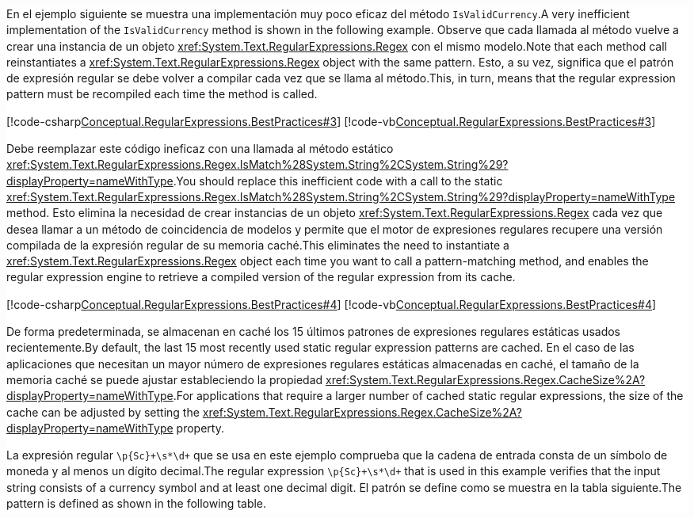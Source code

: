 <span data-ttu-id="2855a-166">En el ejemplo siguiente se muestra una implementación muy poco eficaz del método `IsValidCurrency`.</span><span class="sxs-lookup"><span data-stu-id="2855a-166">A very inefficient implementation of the `IsValidCurrency` method is shown in the following example.</span></span> <span data-ttu-id="2855a-167">Observe que cada llamada al método vuelve a crear una instancia de un objeto <xref:System.Text.RegularExpressions.Regex> con el mismo modelo.</span><span class="sxs-lookup"><span data-stu-id="2855a-167">Note that each method call reinstantiates a <xref:System.Text.RegularExpressions.Regex> object with the same pattern.</span></span> <span data-ttu-id="2855a-168">Esto, a su vez, significa que el patrón de expresión regular se debe volver a compilar cada vez que se llama al método.</span><span class="sxs-lookup"><span data-stu-id="2855a-168">This, in turn, means that the regular expression pattern must be recompiled each time the method is called.</span></span>

[!code-csharp[Conceptual.RegularExpressions.BestPractices#3](../../../samples/snippets/csharp/VS_Snippets_CLR/conceptual.regularexpressions.bestpractices/cs/static1.cs#3)]
[!code-vb[Conceptual.RegularExpressions.BestPractices#3](../../../samples/snippets/visualbasic/VS_Snippets_CLR/conceptual.regularexpressions.bestpractices/vb/static1.vb#3)]

<span data-ttu-id="2855a-169">Debe reemplazar este código ineficaz con una llamada al método estático <xref:System.Text.RegularExpressions.Regex.IsMatch%28System.String%2CSystem.String%29?displayProperty=nameWithType>.</span><span class="sxs-lookup"><span data-stu-id="2855a-169">You should replace this inefficient code with a call to the static <xref:System.Text.RegularExpressions.Regex.IsMatch%28System.String%2CSystem.String%29?displayProperty=nameWithType> method.</span></span> <span data-ttu-id="2855a-170">Esto elimina la necesidad de crear instancias de un objeto <xref:System.Text.RegularExpressions.Regex> cada vez que desea llamar a un método de coincidencia de modelos y permite que el motor de expresiones regulares recupere una versión compilada de la expresión regular de su memoria caché.</span><span class="sxs-lookup"><span data-stu-id="2855a-170">This eliminates the need to instantiate a <xref:System.Text.RegularExpressions.Regex> object each time you want to call a pattern-matching method, and enables the regular expression engine to retrieve a compiled version of the regular expression from its cache.</span></span>

[!code-csharp[Conceptual.RegularExpressions.BestPractices#4](../../../samples/snippets/csharp/VS_Snippets_CLR/conceptual.regularexpressions.bestpractices/cs/static2.cs#4)]
[!code-vb[Conceptual.RegularExpressions.BestPractices#4](../../../samples/snippets/visualbasic/VS_Snippets_CLR/conceptual.regularexpressions.bestpractices/vb/static2.vb#4)]

<span data-ttu-id="2855a-171">De forma predeterminada, se almacenan en caché los 15 últimos patrones de expresiones regulares estáticas usados recientemente.</span><span class="sxs-lookup"><span data-stu-id="2855a-171">By default, the last 15 most recently used static regular expression patterns are cached.</span></span> <span data-ttu-id="2855a-172">En el caso de las aplicaciones que necesitan un mayor número de expresiones regulares estáticas almacenadas en caché, el tamaño de la memoria caché se puede ajustar estableciendo la propiedad <xref:System.Text.RegularExpressions.Regex.CacheSize%2A?displayProperty=nameWithType>.</span><span class="sxs-lookup"><span data-stu-id="2855a-172">For applications that require a larger number of cached static regular expressions, the size of the cache can be adjusted by setting the <xref:System.Text.RegularExpressions.Regex.CacheSize%2A?displayProperty=nameWithType> property.</span></span>

<span data-ttu-id="2855a-173">La expresión regular `\p{Sc}+\s*\d+` que se usa en este ejemplo comprueba que la cadena de entrada consta de un símbolo de moneda y al menos un dígito decimal.</span><span class="sxs-lookup"><span data-stu-id="2855a-173">The regular expression `\p{Sc}+\s*\d+` that is used in this example verifies that the input string consists of a currency symbol and at least one decimal digit.</span></span> <span data-ttu-id="2855a-174">El patrón se define como se muestra en la tabla siguiente.</span><span class="sxs-lookup"><span data-stu-id="2855a-174">The pattern is defined as shown in the following table.</span></span>
